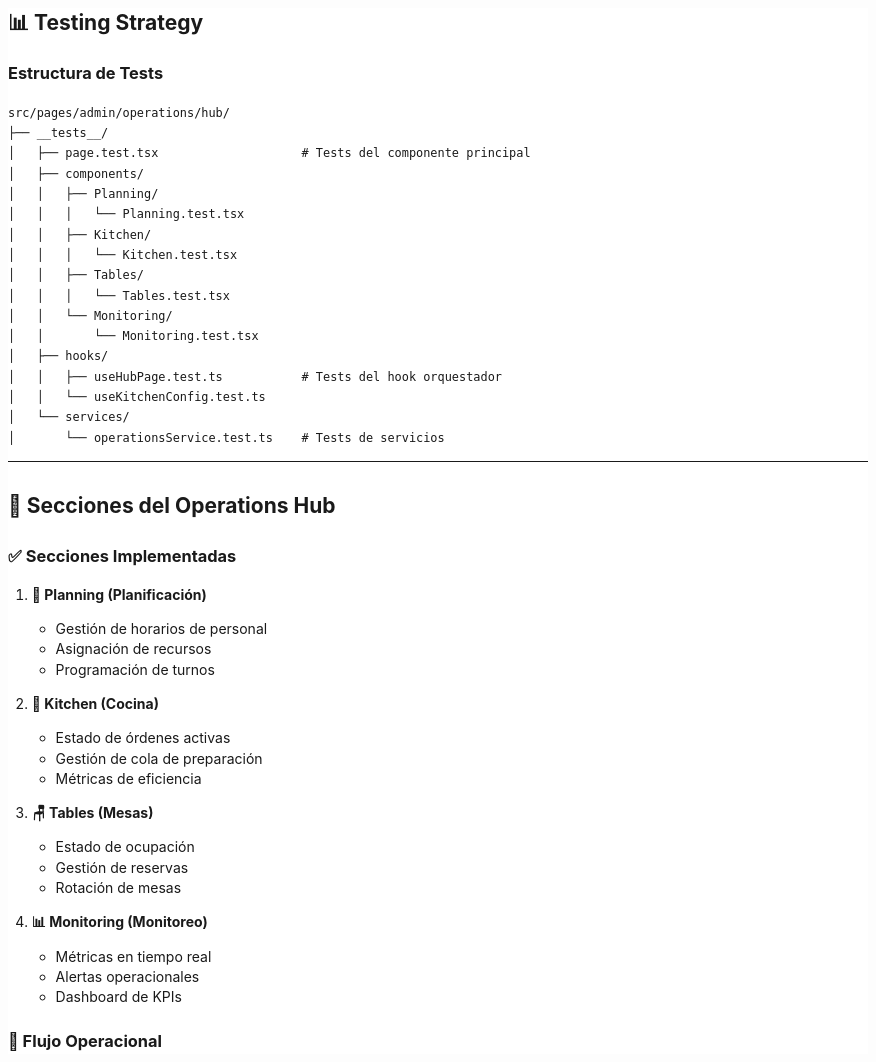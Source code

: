 
## 📊 Testing Strategy

### Estructura de Tests

```
src/pages/admin/operations/hub/
├── __tests__/
│   ├── page.test.tsx                    # Tests del componente principal
│   ├── components/
│   │   ├── Planning/
│   │   │   └── Planning.test.tsx
│   │   ├── Kitchen/
│   │   │   └── Kitchen.test.tsx
│   │   ├── Tables/
│   │   │   └── Tables.test.tsx
│   │   └── Monitoring/
│   │       └── Monitoring.test.tsx
│   ├── hooks/
│   │   ├── useHubPage.test.ts           # Tests del hook orquestador
│   │   └── useKitchenConfig.test.ts
│   └── services/
│       └── operationsService.test.ts    # Tests de servicios
```

---

## 🚀 Secciones del Operations Hub

### ✅ Secciones Implementadas

1. **📅 Planning (Planificación)**
   - Gestión de horarios de personal
   - Asignación de recursos
   - Programación de turnos

2. **🍳 Kitchen (Cocina)**
   - Estado de órdenes activas
   - Gestión de cola de preparación
   - Métricas de eficiencia

3. **🪑 Tables (Mesas)**
   - Estado de ocupación
   - Gestión de reservas
   - Rotación de mesas

4. **📊 Monitoring (Monitoreo)**
   - Métricas en tiempo real
   - Alertas operacionales
   - Dashboard de KPIs

### 🔄 Flujo Operacional
